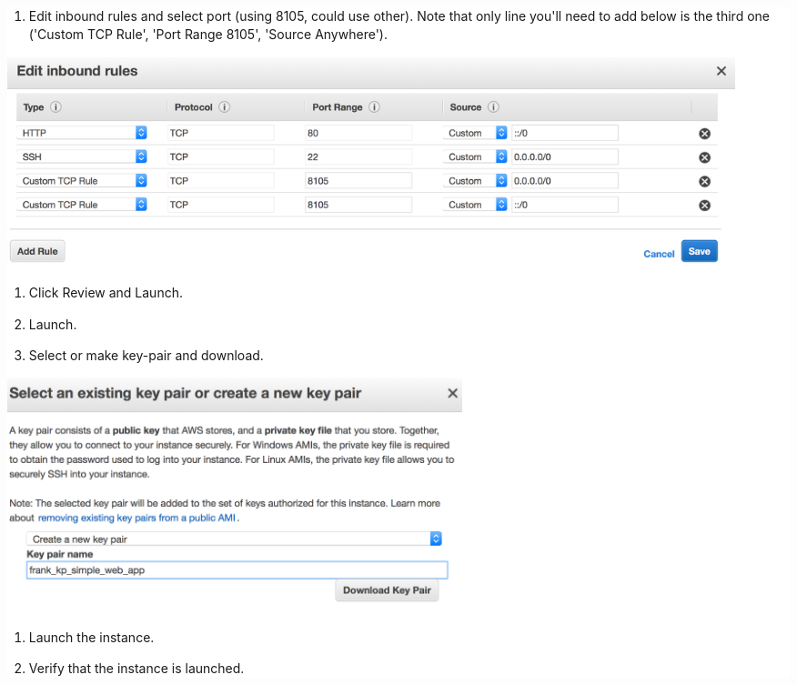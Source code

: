 1. Edit inbound rules and select port (using 8105, could use other).  Note that only line you'll need to add below is the third one ('Custom TCP Rule', 'Port Range 8105', 'Source Anywhere').  
<img src="./images/011_Edit_inbound_rules_and_set_port.png" alt="drawing" width="800"/>

1. Click Review and Launch.

1. Launch.

1. Select or make key-pair and download.  
<img src="./images/014_Select_or_make_key_pair_and_download.png" alt="drawing" width="500"/>

1. Launch the instance.

1. Verify that the instance is launched.  